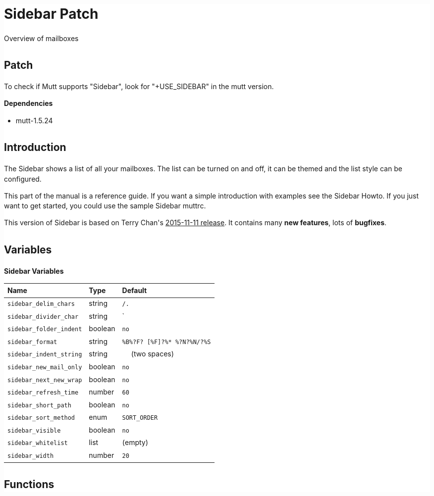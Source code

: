 Sidebar Patch
=============

Overview of mailboxes

Patch
-----

To check if Mutt supports "Sidebar", look for "+USE\_SIDEBAR" in the mutt version.

**Dependencies**
-   mutt-1.5.24

Introduction
------------

The Sidebar shows a list of all your mailboxes. The list can be turned on and off, it can be themed and the list style can be configured.

This part of the manual is a reference guide. If you want a simple introduction with examples see the Sidebar Howto. If you just want to get started, you could use the sample Sidebar muttrc.

This version of Sidebar is based on Terry Chan's [2015-11-11 release](http://www.lunar-linux.org/mutt-sidebar/). It contains many **new features**, lots of **bugfixes**.

Variables
---------

**Sidebar Variables**

| Name                    | Type    | Default                     |
|:------------------------|:--------|:----------------------------|
| `sidebar_delim_chars`   | string  | `/.`                        |
| `sidebar_divider_char`  | string  | `|`                         |
| `sidebar_folder_indent` | boolean | `no`                        |
| `sidebar_format`        | string  | `%B%?F? [%F]?%* %?N?%N/?%S` |
| `sidebar_indent_string` | string  | `  ` (two spaces)           |
| `sidebar_new_mail_only` | boolean | `no`                        |
| `sidebar_next_new_wrap` | boolean | `no`                        |
| `sidebar_refresh_time`  | number  | `60`                        |
| `sidebar_short_path`    | boolean | `no`                        |
| `sidebar_sort_method`   | enum    | `SORT_ORDER`                |
| `sidebar_visible`       | boolean | `no`                        |
| `sidebar_whitelist`     | list    | (empty)                     |
| `sidebar_width`         | number  | `20`                        |

Functions
---------
